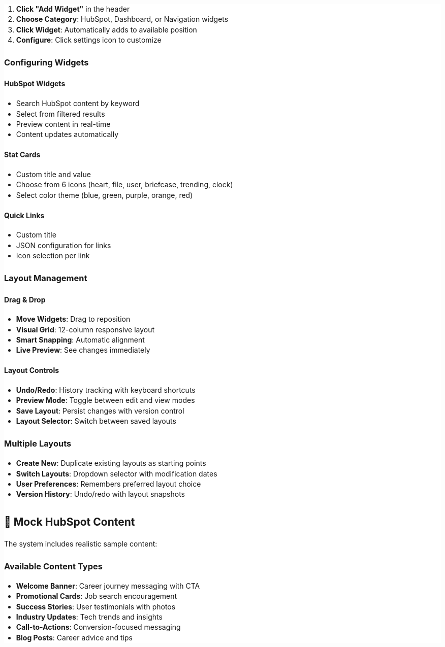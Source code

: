 1. **Click "Add Widget"** in the header
2. **Choose Category**: HubSpot, Dashboard, or Navigation widgets
3. **Click Widget**: Automatically adds to available position
4. **Configure**: Click settings icon to customize

### Configuring Widgets

#### HubSpot Widgets
- Search HubSpot content by keyword
- Select from filtered results
- Preview content in real-time
- Content updates automatically

#### Stat Cards
- Custom title and value
- Choose from 6 icons (heart, file, user, briefcase, trending, clock)
- Select color theme (blue, green, purple, orange, red)

#### Quick Links
- Custom title
- JSON configuration for links
- Icon selection per link

### Layout Management

#### Drag & Drop
- **Move Widgets**: Drag to reposition
- **Visual Grid**: 12-column responsive layout
- **Smart Snapping**: Automatic alignment
- **Live Preview**: See changes immediately

#### Layout Controls
- **Undo/Redo**: History tracking with keyboard shortcuts
- **Preview Mode**: Toggle between edit and view modes  
- **Save Layout**: Persist changes with version control
- **Layout Selector**: Switch between saved layouts

### Multiple Layouts
- **Create New**: Duplicate existing layouts as starting points
- **Switch Layouts**: Dropdown selector with modification dates
- **User Preferences**: Remembers preferred layout choice
- **Version History**: Undo/redo with layout snapshots

## 🎨 Mock HubSpot Content

The system includes realistic sample content:

### Available Content Types
- **Welcome Banner**: Career journey messaging with CTA
- **Promotional Cards**: Job search encouragement 
- **Success Stories**: User testimonials with photos
- **Industry Updates**: Tech trends and insights
- **Call-to-Actions**: Conversion-focused messaging
- **Blog Posts**: Career advice and tips
